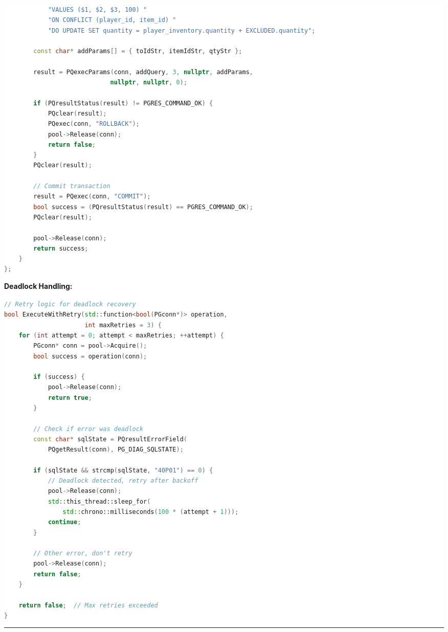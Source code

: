 ```cpp
            "VALUES ($1, $2, $3, 100) "
            "ON CONFLICT (player_id, item_id) "
            "DO UPDATE SET quantity = player_inventory.quantity + EXCLUDED.quantity";
        
        const char* addParams[] = { toIdStr, itemIdStr, qtyStr };
        
        result = PQexecParams(conn, addQuery, 3, nullptr, addParams,
                             nullptr, nullptr, 0);
        
        if (PQresultStatus(result) != PGRES_COMMAND_OK) {
            PQclear(result);
            PQexec(conn, "ROLLBACK");
            pool->Release(conn);
            return false;
        }
        PQclear(result);
        
        // Commit transaction
        result = PQexec(conn, "COMMIT");
        bool success = (PQresultStatus(result) == PGRES_COMMAND_OK);
        PQclear(result);
        
        pool->Release(conn);
        return success;
    }
};
```

**Deadlock Handling:**

```cpp
// Retry logic for deadlock recovery
bool ExecuteWithRetry(std::function<bool(PGconn*)> operation, 
                      int maxRetries = 3) {
    for (int attempt = 0; attempt < maxRetries; ++attempt) {
        PGconn* conn = pool->Acquire();
        bool success = operation(conn);
        
        if (success) {
            pool->Release(conn);
            return true;
        }
        
        // Check if error was deadlock
        const char* sqlState = PQresultErrorField(
            PQgetResult(conn), PG_DIAG_SQLSTATE);
        
        if (sqlState && strcmp(sqlState, "40P01") == 0) {
            // Deadlock detected, retry after backoff
            pool->Release(conn);
            std::this_thread::sleep_for(
                std::chrono::milliseconds(100 * (attempt + 1)));
            continue;
        }
        
        // Other error, don't retry
        pool->Release(conn);
        return false;
    }
    
    return false;  // Max retries exceeded
}
```

---